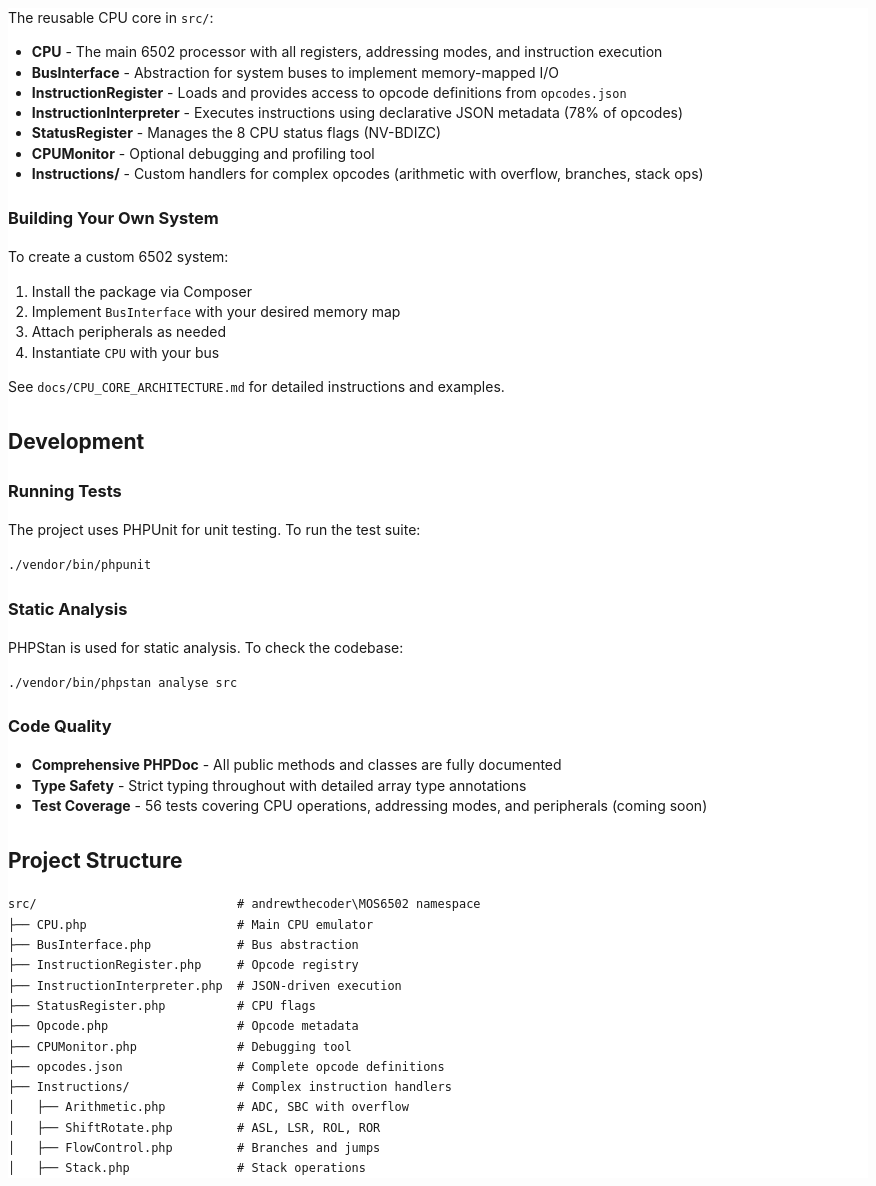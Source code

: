 The reusable CPU core in `src/`:

* **CPU** - The main 6502 processor with all registers, addressing modes, and
instruction execution
* **BusInterface** - Abstraction for system buses to implement memory-mapped I/O
* **InstructionRegister** - Loads and provides access to opcode definitions from
`opcodes.json`
* **InstructionInterpreter** - Executes instructions using declarative JSON
metadata (78% of opcodes)
* **StatusRegister** - Manages the 8 CPU status flags (NV-BDIZC)
* **CPUMonitor** - Optional debugging and profiling tool
* **Instructions/** - Custom handlers for complex opcodes (arithmetic with
overflow, branches, stack ops)

### Building Your Own System

To create a custom 6502 system:

1. Install the package via Composer
2. Implement `BusInterface` with your desired memory map
3. Attach peripherals as needed
4. Instantiate `CPU` with your bus

See `docs/CPU_CORE_ARCHITECTURE.md` for detailed instructions and examples.

## Development

### Running Tests

The project uses PHPUnit for unit testing. To run the test suite:

```bash
./vendor/bin/phpunit
```

### Static Analysis

PHPStan is used for static analysis. To check the codebase:

```bash
./vendor/bin/phpstan analyse src
```

### Code Quality

* **Comprehensive PHPDoc** - All public methods and classes are fully documented
* **Type Safety** - Strict typing throughout with detailed array type annotations
* **Test Coverage** - 56 tests covering CPU operations, addressing modes, and
peripherals (coming soon)

## Project Structure

```
src/                            # andrewthecoder\MOS6502 namespace
├── CPU.php                     # Main CPU emulator
├── BusInterface.php            # Bus abstraction
├── InstructionRegister.php     # Opcode registry
├── InstructionInterpreter.php  # JSON-driven execution
├── StatusRegister.php          # CPU flags
├── Opcode.php                  # Opcode metadata
├── CPUMonitor.php              # Debugging tool
├── opcodes.json                # Complete opcode definitions
├── Instructions/               # Complex instruction handlers
│   ├── Arithmetic.php          # ADC, SBC with overflow
│   ├── ShiftRotate.php         # ASL, LSR, ROL, ROR
│   ├── FlowControl.php         # Branches and jumps
│   ├── Stack.php               # Stack operations
```